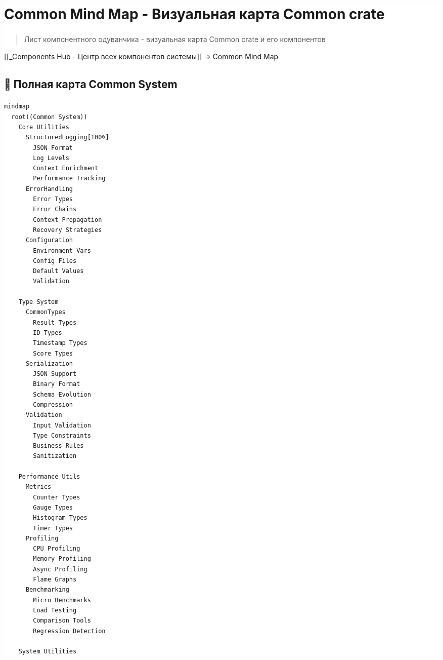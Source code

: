 # Common Mind Map - Визуальная карта Common crate

> Лист компонентного одуванчика - визуальная карта Common crate и его компонентов

[[_Components Hub - Центр всех компонентов системы]] → Common Mind Map

## 🧠 Полная карта Common System

```mermaid
mindmap
  root((Common System))
    Core Utilities
      StructuredLogging[100%]
        JSON Format
        Log Levels
        Context Enrichment
        Performance Tracking
      ErrorHandling
        Error Types
        Error Chains
        Context Propagation
        Recovery Strategies
      Configuration
        Environment Vars
        Config Files
        Default Values
        Validation
    
    Type System
      CommonTypes
        Result Types
        ID Types
        Timestamp Types
        Score Types
      Serialization
        JSON Support
        Binary Format
        Schema Evolution
        Compression
      Validation
        Input Validation
        Type Constraints
        Business Rules
        Sanitization
    
    Performance Utils
      Metrics
        Counter Types
        Gauge Types
        Histogram Types
        Timer Types
      Profiling
        CPU Profiling
        Memory Profiling
        Async Profiling
        Flame Graphs
      Benchmarking
        Micro Benchmarks
        Load Testing
        Comparison Tools
        Regression Detection
    
    System Utilities
```